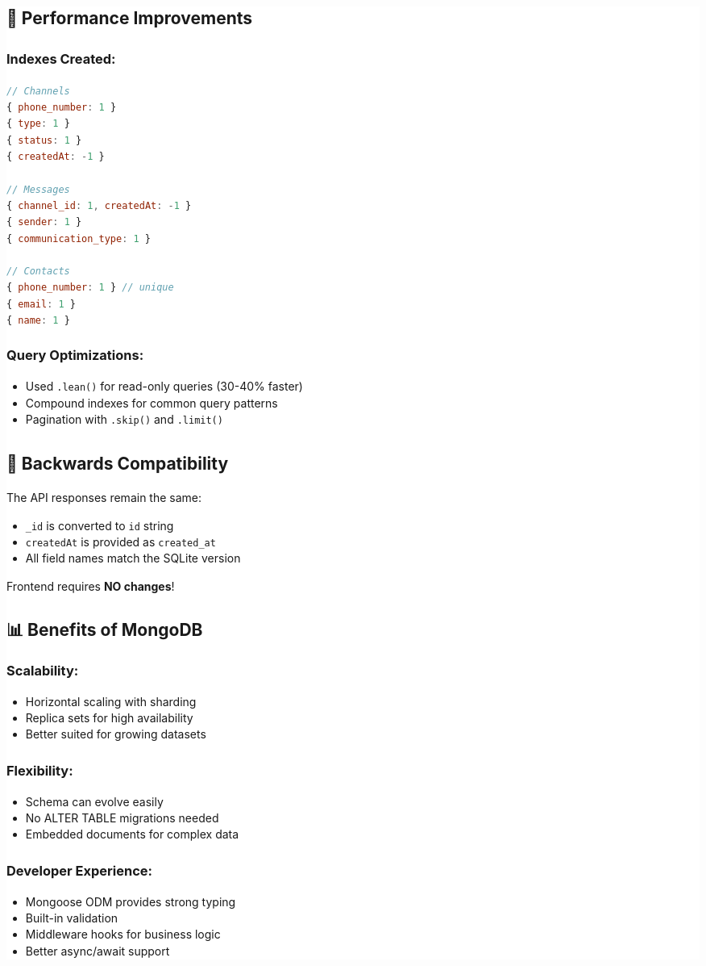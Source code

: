 ## 🚀 Performance Improvements

### Indexes Created:
```javascript
// Channels
{ phone_number: 1 }
{ type: 1 }
{ status: 1 }
{ createdAt: -1 }

// Messages
{ channel_id: 1, createdAt: -1 }
{ sender: 1 }
{ communication_type: 1 }

// Contacts
{ phone_number: 1 } // unique
{ email: 1 }
{ name: 1 }
```

### Query Optimizations:
- Used `.lean()` for read-only queries (30-40% faster)
- Compound indexes for common query patterns
- Pagination with `.skip()` and `.limit()`

## 🔄 Backwards Compatibility

The API responses remain the same:
- `_id` is converted to `id` string
- `createdAt` is provided as `created_at`
- All field names match the SQLite version

Frontend requires **NO changes**!

## 📊 Benefits of MongoDB

### Scalability:
- Horizontal scaling with sharding
- Replica sets for high availability
- Better suited for growing datasets

### Flexibility:
- Schema can evolve easily
- No ALTER TABLE migrations needed
- Embedded documents for complex data

### Developer Experience:
- Mongoose ODM provides strong typing
- Built-in validation
- Middleware hooks for business logic
- Better async/await support
